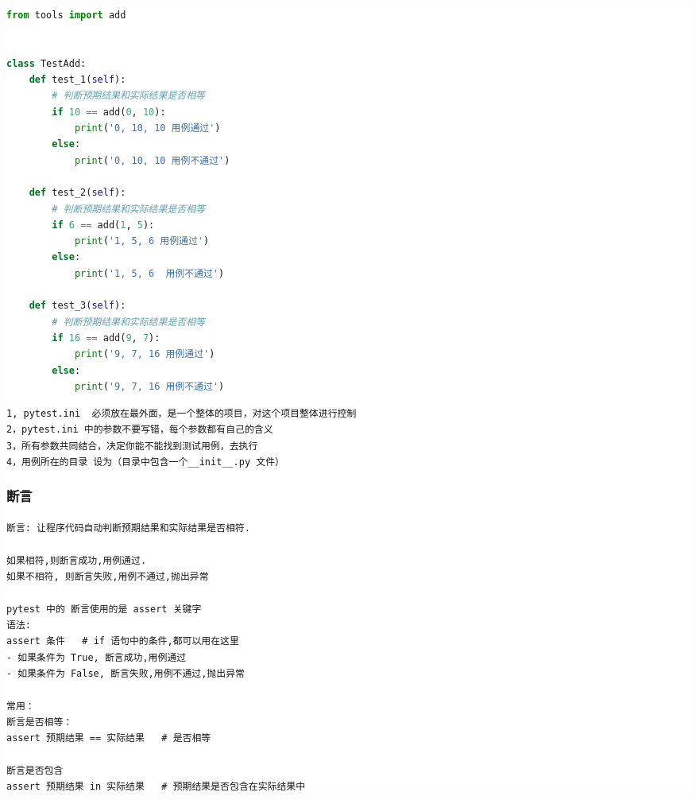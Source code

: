 ```python
from tools import add


class TestAdd:
    def test_1(self):
        # 判断预期结果和实际结果是否相等
        if 10 == add(0, 10):
            print('0, 10, 10 用例通过')
        else:
            print('0, 10, 10 用例不通过')

    def test_2(self):
        # 判断预期结果和实际结果是否相等
        if 6 == add(1, 5):
            print('1, 5, 6 用例通过')
        else:
            print('1, 5, 6  用例不通过')

    def test_3(self):
        # 判断预期结果和实际结果是否相等
        if 16 == add(9, 7):
            print('9, 7, 16 用例通过')
        else:
            print('9, 7, 16 用例不通过')
```

~~~yacas
1, pytest.ini  必须放在最外面，是一个整体的项目，对这个项目整体进行控制
2，pytest.ini 中的参数不要写错，每个参数都有自己的含义
3，所有参数共同结合，决定你能不能找到测试用例，去执行
4，用例所在的目录 设为（目录中包含一个__init__.py 文件）
~~~



### 断言

~~~yacas
断言: 让程序代码自动判断预期结果和实际结果是否相符.

如果相符,则断言成功,用例通过.
如果不相符, 则断言失败,用例不通过,抛出异常 

pytest 中的 断言使用的是 assert 关键字
语法: 
assert 条件   # if 语句中的条件,都可以用在这里
- 如果条件为 True, 断言成功,用例通过
- 如果条件为 False, 断言失败,用例不通过,抛出异常

常用：
断言是否相等：
assert 预期结果 == 实际结果   # 是否相等

断言是否包含
assert 预期结果 in 实际结果   # 预期结果是否包含在实际结果中
~~~
